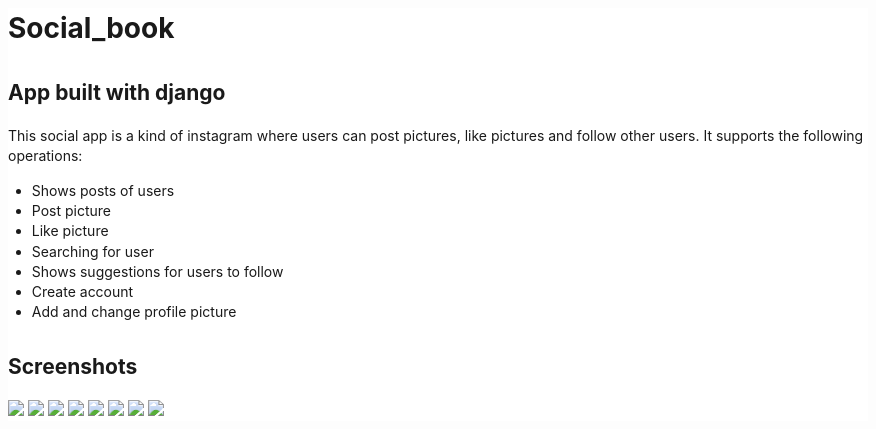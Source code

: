 # Social_book

## App built with django
This social app is a kind of instagram where users can post pictures, like pictures and follow other users. It supports the following operations:
- Shows posts of users
- Post picture
- Like picture
- Searching for user
- Shows suggestions for users to follow
- Create account
- Add and change profile picture

## Screenshots
<img src="https://user-images.githubusercontent.com/99525124/175771240-75236dd6-829f-4312-a142-72130ce60201.png" width="800">
<img src="https://user-images.githubusercontent.com/99525124/175771293-aa06e1ab-7002-4152-97da-6b7c33546a66.png" width="500">
<img src="https://user-images.githubusercontent.com/99525124/175771334-193cba87-39c4-4fb6-9c90-2e09be7fef96.png" width="1000">
<img src="https://user-images.githubusercontent.com/99525124/175771545-e6b14d2a-d9f3-4c81-a9c1-2a0de3a12e70.png" width="900">
<img src="https://user-images.githubusercontent.com/99525124/175771421-19c90d36-966b-46b3-9bb7-97c32c04a20e.png" width="600">
<img src="https://user-images.githubusercontent.com/99525124/175771476-6b240ef2-0f6f-4785-86aa-7bcf3c095790.png" width="300">
<img src="https://user-images.githubusercontent.com/99525124/175771578-12dfc7e4-1a26-4125-87c2-0da27d9ab38d.png" width="400">
<img src="https://user-images.githubusercontent.com/99525124/175771607-7780f96e-71f4-4712-bd48-0130ec0698b8.png" width="400">
